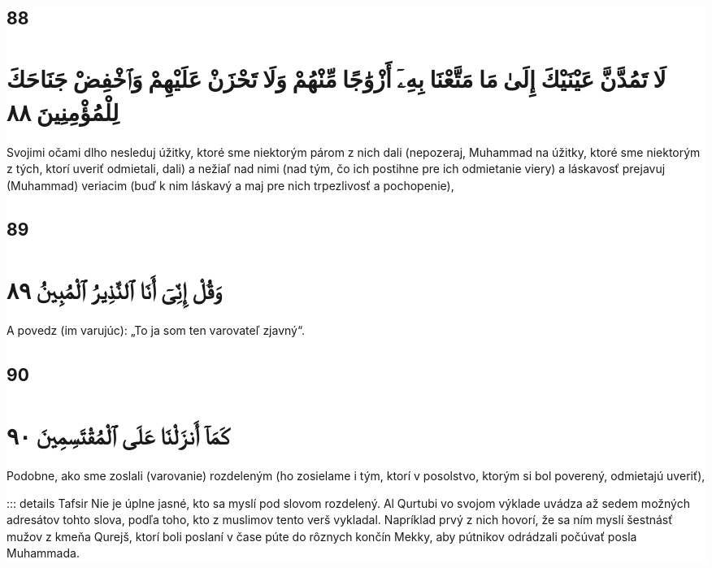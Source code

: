 <div class="break"></div>

## 88


<Badge type="info" text="15:88" class="badge" />
<div>
<div class="main-verse" >

<h1 class="verse-arabic">لَا تَمُدَّنَّ عَيْنَيْكَ إِلَىٰ مَا مَتَّعْنَا بِهِۦٓ أَزْوَٰجًا مِّنْهُمْ وَلَا تَحْزَنْ عَلَيْهِمْ وَٱخْفِضْ جَنَاحَكَ لِلْمُؤْمِنِينَ ٨٨</h1>
</div>

<p>Svojimi očami dlho nesleduj úžitky, ktoré sme niektorým párom z nich dali (nepozeraj, Muhammad na úžitky, ktoré sme niektorým z tých, ktorí uveriť odmietali, dali) a nežiaľ nad nimi (nad tým, čo ich postihne pre ich odmietanie viery) a láskavosť prejavuj (Muhammad) veriacim (buď k nim láskavý a maj pre nich trpezlivosť a pochopenie),</p>
</div>
<div class="break"></div>

## 89


<Badge type="info" text="15:89" class="badge" />
<div>
<div class="main-verse" >

<h1 class="verse-arabic">وَقُلْ إِنِّىٓ أَنَا ٱلنَّذِيرُ ٱلْمُبِينُ ٨٩</h1>
</div>

<p>A povedz (im varujúc): „To ja som ten varovateľ zjavný“.</p>
</div>

<div class="break"></div>

## 90


<Badge type="info" text="15:90" class="badge" />
<div>
<div class="main-verse" >

<h1 class="verse-arabic">كَمَآ أَنزَلْنَا عَلَى ٱلْمُقْتَسِمِينَ ٩٠</h1>
</div>

<p>Podobne, ako sme zoslali (varovanie) rozdeleným (ho zosielame i tým, ktorí v posolstvo, ktorým si bol poverený, odmietajú uveriť),</p>
</div>


::: details Tafsir
Nie je úplne jasné, kto sa myslí pod slovom rozdelený. Al Qurtubi vo svojom výklade uvádza až sedem možných adresátov tohto slova, podľa toho, kto z muslimov tento verš vykladal. Napríklad prvý z nich hovorí, že sa ním myslí šestnásť mužov z kmeňa Qurejš, ktorí boli poslaní v čase púte do rôznych končín Mekky, aby pútnikov odrádzali počúvať posla Muhammada.

